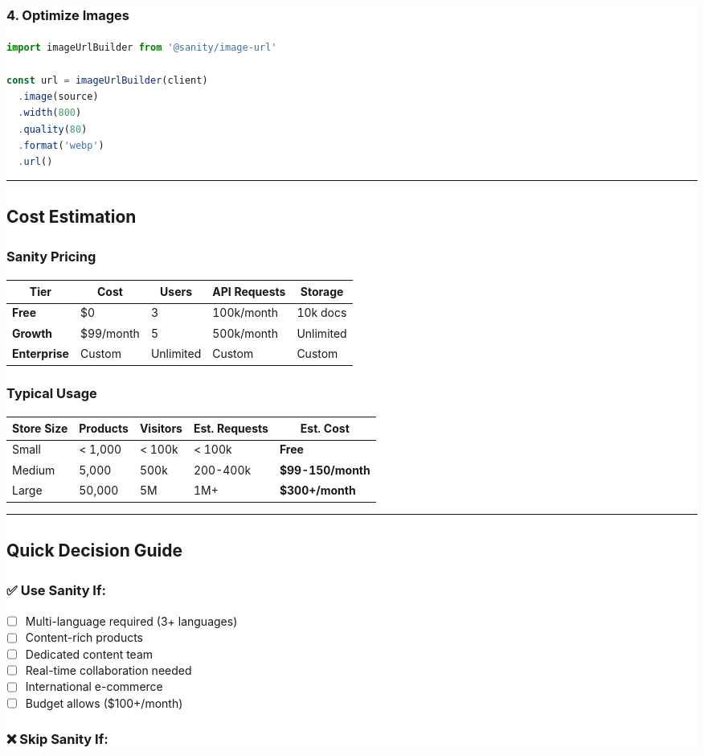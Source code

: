 ### 4. Optimize Images

```typescript
import imageUrlBuilder from '@sanity/image-url'

const url = imageUrlBuilder(client)
  .image(source)
  .width(800)
  .quality(80)
  .format('webp')
  .url()
```

---

## Cost Estimation

### Sanity Pricing

| Tier | Cost | Users | API Requests | Storage |
|------|------|-------|--------------|---------|
| **Free** | $0 | 3 | 100k/month | 10k docs |
| **Growth** | $99/month | 5 | 500k/month | Unlimited |
| **Enterprise** | Custom | Unlimited | Custom | Custom |

### Typical Usage

| Store Size | Products | Visitors | Est. Requests | Est. Cost |
|------------|----------|----------|---------------|-----------|
| Small | < 1,000 | < 100k | < 100k | **Free** |
| Medium | 5,000 | 500k | 200-400k | **$99-150/month** |
| Large | 50,000 | 5M | 1M+ | **$300+/month** |

---

## Quick Decision Guide

### ✅ Use Sanity If:

- [ ] Multi-language required (3+ languages)
- [ ] Content-rich products
- [ ] Dedicated content team
- [ ] Real-time collaboration needed
- [ ] International e-commerce
- [ ] Budget allows ($100+/month)

### ❌ Skip Sanity If:
